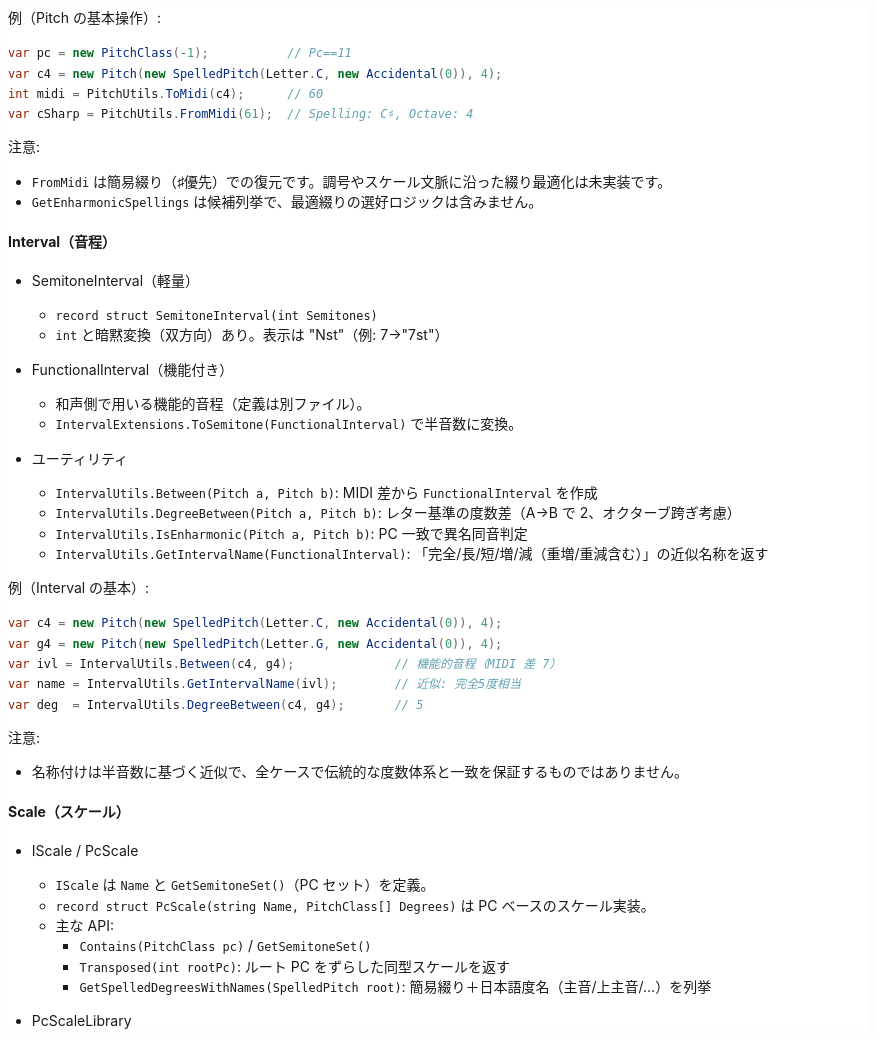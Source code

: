 例（Pitch の基本操作）:

```csharp
var pc = new PitchClass(-1);           // Pc==11
var c4 = new Pitch(new SpelledPitch(Letter.C, new Accidental(0)), 4);
int midi = PitchUtils.ToMidi(c4);      // 60
var cSharp = PitchUtils.FromMidi(61);  // Spelling: C♯, Octave: 4
```

注意:

- `FromMidi` は簡易綴り（♯優先）での復元です。調号やスケール文脈に沿った綴り最適化は未実装です。
- `GetEnharmonicSpellings` は候補列挙で、最適綴りの選好ロジックは含みません。

#### Interval（音程）

- SemitoneInterval（軽量）

  - `record struct SemitoneInterval(int Semitones)`
  - `int` と暗黙変換（双方向）あり。表示は "Nst"（例: 7→"7st"）

- FunctionalInterval（機能付き）

  - 和声側で用いる機能的音程（定義は別ファイル）。
  - `IntervalExtensions.ToSemitone(FunctionalInterval)` で半音数に変換。

- ユーティリティ

  - `IntervalUtils.Between(Pitch a, Pitch b)`: MIDI 差から `FunctionalInterval` を作成
  - `IntervalUtils.DegreeBetween(Pitch a, Pitch b)`: レター基準の度数差（A→B で 2、オクターブ跨ぎ考慮）
  - `IntervalUtils.IsEnharmonic(Pitch a, Pitch b)`: PC 一致で異名同音判定
  - `IntervalUtils.GetIntervalName(FunctionalInterval)`: 「完全/長/短/増/減（重増/重減含む）」の近似名称を返す

例（Interval の基本）:

```csharp
var c4 = new Pitch(new SpelledPitch(Letter.C, new Accidental(0)), 4);
var g4 = new Pitch(new SpelledPitch(Letter.G, new Accidental(0)), 4);
var ivl = IntervalUtils.Between(c4, g4);              // 機能的音程（MIDI 差 7）
var name = IntervalUtils.GetIntervalName(ivl);        // 近似: 完全5度相当
var deg  = IntervalUtils.DegreeBetween(c4, g4);       // 5
```

注意:

- 名称付けは半音数に基づく近似で、全ケースで伝統的な度数体系と一致を保証するものではありません。

#### Scale（スケール）

- IScale / PcScale

  - `IScale` は `Name` と `GetSemitoneSet()`（PC セット）を定義。
  - `record struct PcScale(string Name, PitchClass[] Degrees)` は PC ベースのスケール実装。
  - 主な API:
    - `Contains(PitchClass pc)` / `GetSemitoneSet()`
    - `Transposed(int rootPc)`: ルート PC をずらした同型スケールを返す
    - `GetSpelledDegreesWithNames(SpelledPitch root)`: 簡易綴り＋日本語度名（主音/上主音/…）を列挙

- PcScaleLibrary
